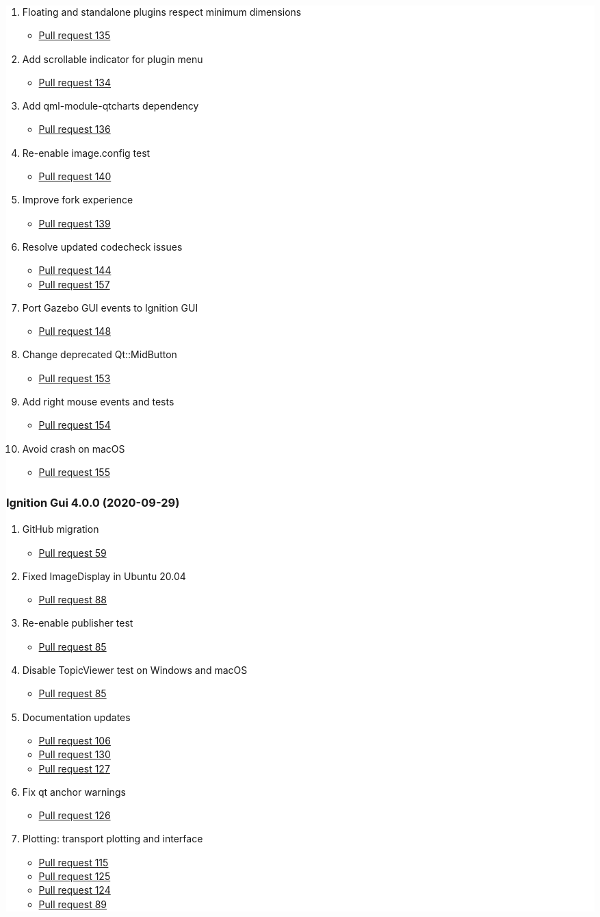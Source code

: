 1. Floating and standalone plugins respect minimum dimensions
    * [Pull request 135](https://github.com/ignitionrobotics/ign-gui/pull/135)

1. Add scrollable indicator for plugin menu
    * [Pull request 134](https://github.com/ignitionrobotics/ign-gui/pull/134)

1. Add qml-module-qtcharts dependency
    * [Pull request 136](https://github.com/ignitionrobotics/ign-gui/pull/136)

1. Re-enable image.config test
    * [Pull request 140](https://github.com/ignitionrobotics/ign-gui/pull/140)

1. Improve fork experience
    * [Pull request 139](https://github.com/ignitionrobotics/ign-gui/pull/139)

1. Resolve updated codecheck issues
    * [Pull request 144](https://github.com/ignitionrobotics/ign-gui/pull/144)
    * [Pull request 157](https://github.com/ignitionrobotics/ign-gui/pull/157)

1. Port Gazebo GUI events to Ignition GUI
    * [Pull request 148](https://github.com/ignitionrobotics/ign-gui/pull/148)

1. Change deprecated Qt::MidButton
    * [Pull request 153](https://github.com/ignitionrobotics/ign-gui/pull/153)

1. Add right mouse events and tests
    * [Pull request 154](https://github.com/ignitionrobotics/ign-gui/pull/154)

1. Avoid crash on macOS
    * [Pull request 155](https://github.com/ignitionrobotics/ign-gui/pull/155)

### Ignition Gui 4.0.0 (2020-09-29)

1. GitHub migration
    * [Pull request 59](https://github.com/ignitionrobotics/ign-gui/pull/59)

1. Fixed ImageDisplay in Ubuntu 20.04
    * [Pull request 88](https://github.com/ignitionrobotics/ign-gui/pull/88)

1. Re-enable publisher test
    * [Pull request 85](https://github.com/ignitionrobotics/ign-gui/pull/85)

1. Disable TopicViewer test on Windows and macOS
    * [Pull request 85](https://github.com/ignitionrobotics/ign-gui/pull/85)

1. Documentation updates
    * [Pull request 106](https://github.com/ignitionrobotics/ign-gui/pull/106)
    * [Pull request 130](https://github.com/ignitionrobotics/ign-gui/pull/130)
    * [Pull request 127](https://github.com/ignitionrobotics/ign-gui/pull/127)

1. Fix qt anchor warnings
    * [Pull request 126](https://github.com/ignitionrobotics/ign-gui/pull/126)

1. Plotting: transport plotting and interface
    * [Pull request 115](https://github.com/ignitionrobotics/ign-gui/pull/115)
    * [Pull request 125](https://github.com/ignitionrobotics/ign-gui/pull/125)
    * [Pull request 124](https://github.com/ignitionrobotics/ign-gui/pull/124)
    * [Pull request 89](https://github.com/ignitionrobotics/ign-gui/pull/89)
